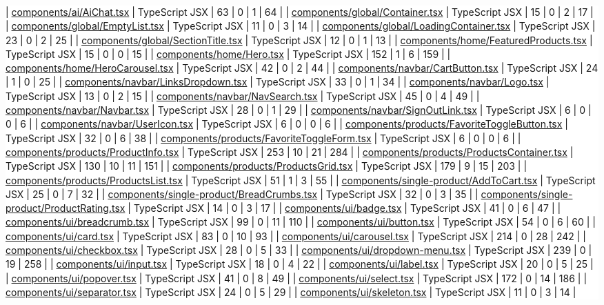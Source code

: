 | [components/ai/AiChat.tsx](/components/ai/AiChat.tsx) | TypeScript JSX | 63 | 0 | 1 | 64 |
| [components/global/Container.tsx](/components/global/Container.tsx) | TypeScript JSX | 15 | 0 | 2 | 17 |
| [components/global/EmptyList.tsx](/components/global/EmptyList.tsx) | TypeScript JSX | 11 | 0 | 3 | 14 |
| [components/global/LoadingContainer.tsx](/components/global/LoadingContainer.tsx) | TypeScript JSX | 23 | 0 | 2 | 25 |
| [components/global/SectionTitle.tsx](/components/global/SectionTitle.tsx) | TypeScript JSX | 12 | 0 | 1 | 13 |
| [components/home/FeaturedProducts.tsx](/components/home/FeaturedProducts.tsx) | TypeScript JSX | 15 | 0 | 0 | 15 |
| [components/home/Hero.tsx](/components/home/Hero.tsx) | TypeScript JSX | 152 | 1 | 6 | 159 |
| [components/home/HeroCarousel.tsx](/components/home/HeroCarousel.tsx) | TypeScript JSX | 42 | 0 | 2 | 44 |
| [components/navbar/CartButton.tsx](/components/navbar/CartButton.tsx) | TypeScript JSX | 24 | 1 | 0 | 25 |
| [components/navbar/LinksDropdown.tsx](/components/navbar/LinksDropdown.tsx) | TypeScript JSX | 33 | 0 | 1 | 34 |
| [components/navbar/Logo.tsx](/components/navbar/Logo.tsx) | TypeScript JSX | 13 | 0 | 2 | 15 |
| [components/navbar/NavSearch.tsx](/components/navbar/NavSearch.tsx) | TypeScript JSX | 45 | 0 | 4 | 49 |
| [components/navbar/Navbar.tsx](/components/navbar/Navbar.tsx) | TypeScript JSX | 28 | 0 | 1 | 29 |
| [components/navbar/SignOutLink.tsx](/components/navbar/SignOutLink.tsx) | TypeScript JSX | 6 | 0 | 0 | 6 |
| [components/navbar/UserIcon.tsx](/components/navbar/UserIcon.tsx) | TypeScript JSX | 6 | 0 | 0 | 6 |
| [components/products/FavoriteToggleButton.tsx](/components/products/FavoriteToggleButton.tsx) | TypeScript JSX | 32 | 0 | 6 | 38 |
| [components/products/FavoriteToggleForm.tsx](/components/products/FavoriteToggleForm.tsx) | TypeScript JSX | 6 | 0 | 0 | 6 |
| [components/products/ProductInfo.tsx](/components/products/ProductInfo.tsx) | TypeScript JSX | 253 | 10 | 21 | 284 |
| [components/products/ProductsContainer.tsx](/components/products/ProductsContainer.tsx) | TypeScript JSX | 130 | 10 | 11 | 151 |
| [components/products/ProductsGrid.tsx](/components/products/ProductsGrid.tsx) | TypeScript JSX | 179 | 9 | 15 | 203 |
| [components/products/ProductsList.tsx](/components/products/ProductsList.tsx) | TypeScript JSX | 51 | 1 | 3 | 55 |
| [components/single-product/AddToCart.tsx](/components/single-product/AddToCart.tsx) | TypeScript JSX | 25 | 0 | 7 | 32 |
| [components/single-product/BreadCrumbs.tsx](/components/single-product/BreadCrumbs.tsx) | TypeScript JSX | 32 | 0 | 3 | 35 |
| [components/single-product/ProductRating.tsx](/components/single-product/ProductRating.tsx) | TypeScript JSX | 14 | 0 | 3 | 17 |
| [components/ui/badge.tsx](/components/ui/badge.tsx) | TypeScript JSX | 41 | 0 | 6 | 47 |
| [components/ui/breadcrumb.tsx](/components/ui/breadcrumb.tsx) | TypeScript JSX | 99 | 0 | 11 | 110 |
| [components/ui/button.tsx](/components/ui/button.tsx) | TypeScript JSX | 54 | 0 | 6 | 60 |
| [components/ui/card.tsx](/components/ui/card.tsx) | TypeScript JSX | 83 | 0 | 10 | 93 |
| [components/ui/carousel.tsx](/components/ui/carousel.tsx) | TypeScript JSX | 214 | 0 | 28 | 242 |
| [components/ui/checkbox.tsx](/components/ui/checkbox.tsx) | TypeScript JSX | 28 | 0 | 5 | 33 |
| [components/ui/dropdown-menu.tsx](/components/ui/dropdown-menu.tsx) | TypeScript JSX | 239 | 0 | 19 | 258 |
| [components/ui/input.tsx](/components/ui/input.tsx) | TypeScript JSX | 18 | 0 | 4 | 22 |
| [components/ui/label.tsx](/components/ui/label.tsx) | TypeScript JSX | 20 | 0 | 5 | 25 |
| [components/ui/popover.tsx](/components/ui/popover.tsx) | TypeScript JSX | 41 | 0 | 8 | 49 |
| [components/ui/select.tsx](/components/ui/select.tsx) | TypeScript JSX | 172 | 0 | 14 | 186 |
| [components/ui/separator.tsx](/components/ui/separator.tsx) | TypeScript JSX | 24 | 0 | 5 | 29 |
| [components/ui/skeleton.tsx](/components/ui/skeleton.tsx) | TypeScript JSX | 11 | 0 | 3 | 14 |